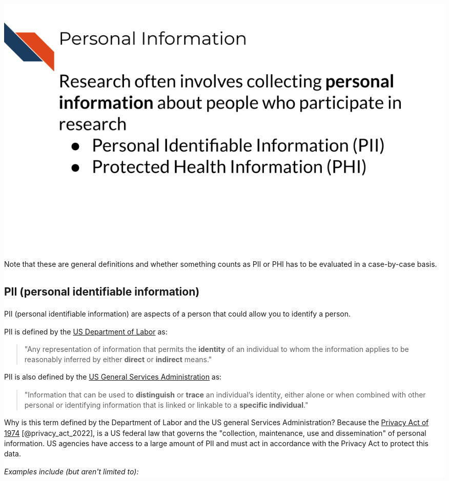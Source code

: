 <img src="resources/images/02-Data_Privacy_files/figure-html//1SRokLaGAc2hiwJSN26FHE0ZEEhPr3KQdyMICic8kAcs_g20f61f033e7_18_318.png" width="100%" style="display: block; margin: auto;" />

Note that these are general definitions and whether something counts as PII or PHI has to be evaluated in a case-by-case basis.

## PII (personal identifiable information)

PII (personal identifiable information) are aspects of a person that could allow you to identify a person.

PII is defined by the [US Department of Labor](https://www.dol.gov/general/ppii) as:

> "Any representation of information that permits the **identity** of an individual to whom the information applies to be reasonably inferred by either **direct** or **indirect** means."

PII is also defined by the [US General Services Administration](https://www.gsa.gov/reference/gsa-privacy-program/rules-and-policies-protecting-pii-privacy-act) as:

> "Information that can be used to **distinguish** or **trace** an individual’s identity, either alone or when combined with other personal or identifying information that is linked or linkable to a **specific individual**."


Why is this term defined by the Department of Labor and the US general Services Administration? Because the [Privacy Act of 1974](https://en.wikipedia.org/wiki/Privacy_Act_of_1974) [@privacy_act_2022], is a US federal law that governs the "collection, maintenance, use and dissemination" of personal information. US agencies have access to a large amount of PII and must act in accordance with the Privacy Act to protect this data.

*Examples include (but aren't limited to):*  

